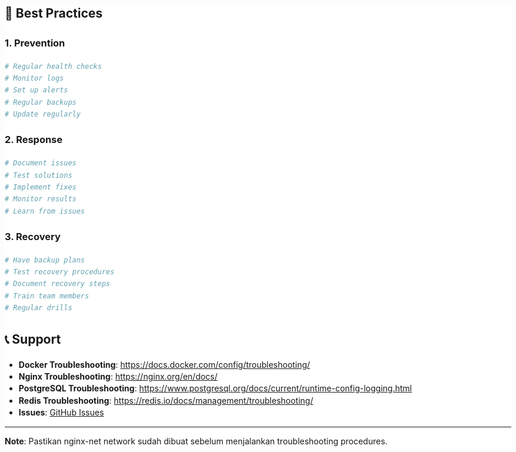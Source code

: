## 🎯 Best Practices

### 1. Prevention

```bash
# Regular health checks
# Monitor logs
# Set up alerts
# Regular backups
# Update regularly
```

### 2. Response

```bash
# Document issues
# Test solutions
# Implement fixes
# Monitor results
# Learn from issues
```

### 3. Recovery

```bash
# Have backup plans
# Test recovery procedures
# Document recovery steps
# Train team members
# Regular drills
```

## 📞 Support

- **Docker Troubleshooting**: https://docs.docker.com/config/troubleshooting/
- **Nginx Troubleshooting**: https://nginx.org/en/docs/
- **PostgreSQL Troubleshooting**: https://www.postgresql.org/docs/current/runtime-config-logging.html
- **Redis Troubleshooting**: https://redis.io/docs/management/troubleshooting/
- **Issues**: [GitHub Issues](https://github.com/sandikodev/v0-website-for-school/issues)

---

**Note**: Pastikan nginx-net network sudah dibuat sebelum menjalankan troubleshooting procedures.
